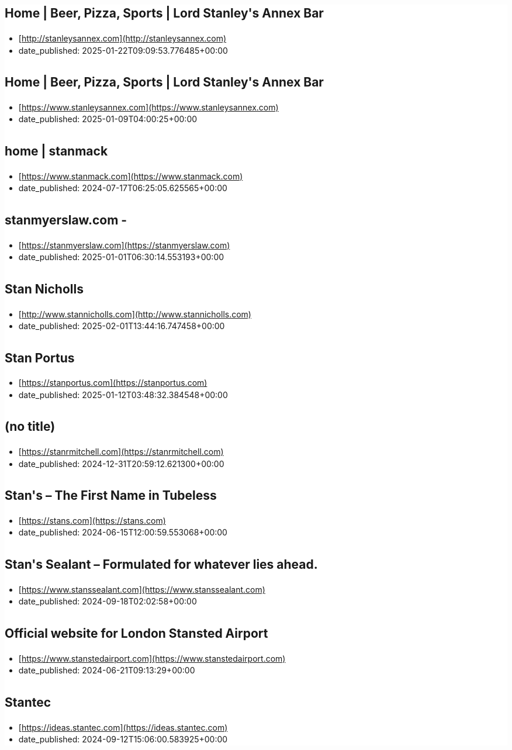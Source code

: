  ## Home | Beer, Pizza, Sports | Lord Stanley's Annex Bar
 - [http://stanleysannex.com](http://stanleysannex.com)
 - date_published: 2025-01-22T09:09:53.776485+00:00

 ## Home | Beer, Pizza, Sports | Lord Stanley's Annex Bar
 - [https://www.stanleysannex.com](https://www.stanleysannex.com)
 - date_published: 2025-01-09T04:00:25+00:00

 ## home | stanmack
 - [https://www.stanmack.com](https://www.stanmack.com)
 - date_published: 2024-07-17T06:25:05.625565+00:00

 ## stanmyerslaw.com -
 - [https://stanmyerslaw.com](https://stanmyerslaw.com)
 - date_published: 2025-01-01T06:30:14.553193+00:00

 ## Stan Nicholls
 - [http://www.stannicholls.com](http://www.stannicholls.com)
 - date_published: 2025-02-01T13:44:16.747458+00:00

 ## Stan Portus
 - [https://stanportus.com](https://stanportus.com)
 - date_published: 2025-01-12T03:48:32.384548+00:00

 ## (no title)
 - [https://stanrmitchell.com](https://stanrmitchell.com)
 - date_published: 2024-12-31T20:59:12.621300+00:00

 ## Stan's – The First Name in Tubeless
 - [https://stans.com](https://stans.com)
 - date_published: 2024-06-15T12:00:59.553068+00:00

 ## Stan's Sealant – Formulated for whatever lies ahead.
 - [https://www.stanssealant.com](https://www.stanssealant.com)
 - date_published: 2024-09-18T02:02:58+00:00

 ## Official website for London Stansted Airport
 - [https://www.stanstedairport.com](https://www.stanstedairport.com)
 - date_published: 2024-06-21T09:13:29+00:00

 ## Stantec
 - [https://ideas.stantec.com](https://ideas.stantec.com)
 - date_published: 2024-09-12T15:06:00.583925+00:00
